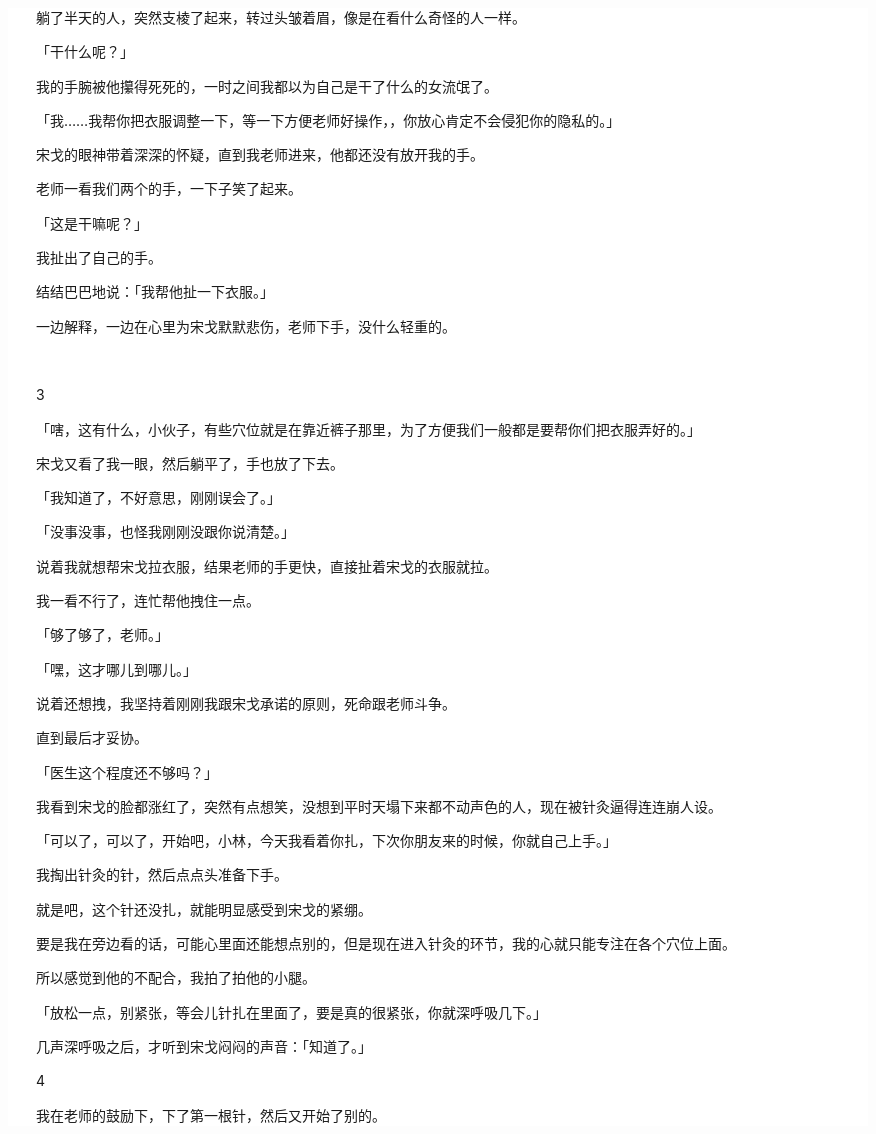 &emsp;&emsp;躺了半天的人，突然支棱了起来，转过头皱着眉，像是在看什么奇怪的人一样。  
  
&emsp;&emsp;「干什么呢？」  
  
&emsp;&emsp;我的手腕被他攥得死死的，一时之间我都以为自己是干了什么的女流氓了。  
  
&emsp;&emsp;「我……我帮你把衣服调整一下，等一下方便老师好操作，，你放心肯定不会侵犯你的隐私的。」  
  
&emsp;&emsp;宋戈的眼神带着深深的怀疑，直到我老师进来，他都还没有放开我的手。  
  
&emsp;&emsp;老师一看我们两个的手，一下子笑了起来。  
  
&emsp;&emsp;「这是干嘛呢？」  
  
&emsp;&emsp;我扯出了自己的手。  
  
&emsp;&emsp;结结巴巴地说：「我帮他扯一下衣服。」  
  
&emsp;&emsp;一边解释，一边在心里为宋戈默默悲伤，老师下手，没什么轻重的。  
  
&emsp;&emsp;   
  
&emsp;&emsp;3  
  
&emsp;&emsp;「嗐，这有什么，小伙子，有些穴位就是在靠近裤子那里，为了方便我们一般都是要帮你们把衣服弄好的。」  
  
&emsp;&emsp;宋戈又看了我一眼，然后躺平了，手也放了下去。  
  
&emsp;&emsp;「我知道了，不好意思，刚刚误会了。」  
  
&emsp;&emsp;「没事没事，也怪我刚刚没跟你说清楚。」  
  
&emsp;&emsp;说着我就想帮宋戈拉衣服，结果老师的手更快，直接扯着宋戈的衣服就拉。  
  
&emsp;&emsp;我一看不行了，连忙帮他拽住一点。  
  
&emsp;&emsp;「够了够了，老师。」  
  
&emsp;&emsp;「嘿，这才哪儿到哪儿。」  
  
&emsp;&emsp;说着还想拽，我坚持着刚刚我跟宋戈承诺的原则，死命跟老师斗争。  
  
&emsp;&emsp;直到最后才妥协。  
  
&emsp;&emsp;「医生这个程度还不够吗？」  
  
&emsp;&emsp;我看到宋戈的脸都涨红了，突然有点想笑，没想到平时天塌下来都不动声色的人，现在被针灸逼得连连崩人设。  
  
&emsp;&emsp;「可以了，可以了，开始吧，小林，今天我看着你扎，下次你朋友来的时候，你就自己上手。」  
  
&emsp;&emsp;我掏出针灸的针，然后点点头准备下手。  
  
&emsp;&emsp;就是吧，这个针还没扎，就能明显感受到宋戈的紧绷。  
  
&emsp;&emsp;要是我在旁边看的话，可能心里面还能想点别的，但是现在进入针灸的环节，我的心就只能专注在各个穴位上面。  
  
&emsp;&emsp;所以感觉到他的不配合，我拍了拍他的小腿。  
  
&emsp;&emsp;「放松一点，别紧张，等会儿针扎在里面了，要是真的很紧张，你就深呼吸几下。」  
  
&emsp;&emsp;几声深呼吸之后，才听到宋戈闷闷的声音：「知道了。」  
  
&emsp;&emsp;4  
  
&emsp;&emsp;我在老师的鼓励下，下了第一根针，然后又开始了别的。  
  